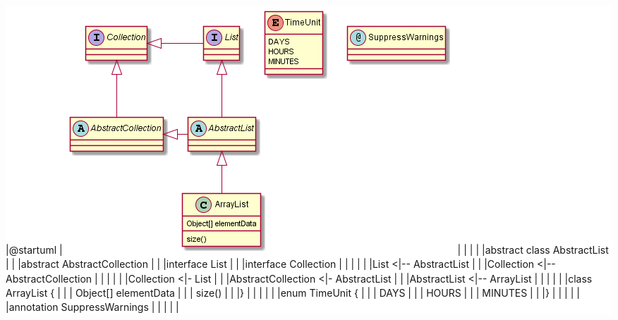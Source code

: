 |@startuml                           | ![](./pix/classes_012.png)|
|                                    |                           |
|abstract class AbstractList         |                           |
|abstract AbstractCollection         |                           |
|interface List                      |                           |
|interface Collection                |                           |
|                                    |                           |
|List <|-- AbstractList              |                           |
|Collection <|-- AbstractCollection  |                           |
|                                    |                           |
|Collection <|- List                 |                           |
|AbstractCollection <|- AbstractList |                           |
|AbstractList <|-- ArrayList         |                           |
|                                    |                           |
|class ArrayList {                   |                           |
|  Object[] elementData              |                           |
|  size()                            |                           |
|}                                   |                           |
|                                    |                           |
|enum TimeUnit {                     |                           |
|  DAYS                              |                           |
|  HOURS                             |                           |
|  MINUTES                           |                           |
|}                                   |                           |
|                                    |                           |
|annotation SuppressWarnings         |                           |
|                                    |                           |